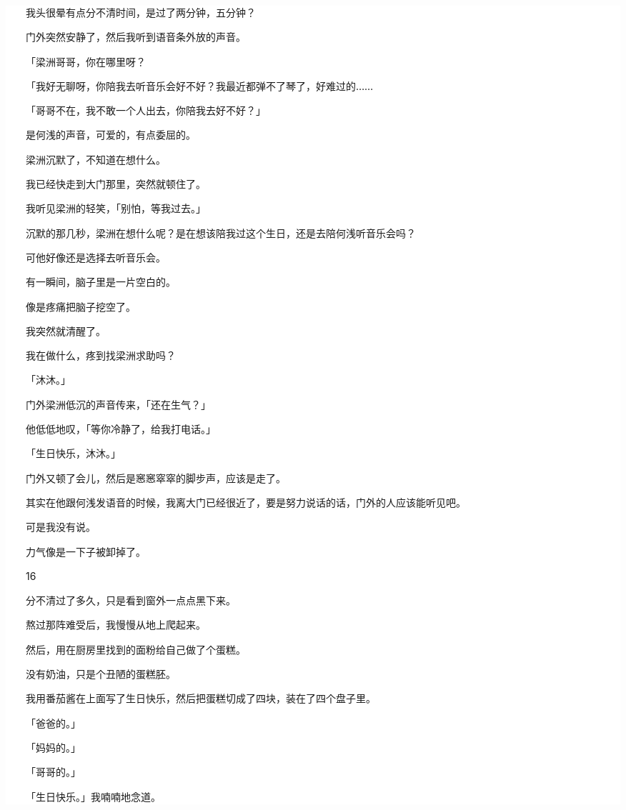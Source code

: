 &emsp;&emsp;我头很晕有点分不清时间，是过了两分钟，五分钟？  
  
&emsp;&emsp;门外突然安静了，然后我听到语音条外放的声音。  
  
&emsp;&emsp;「梁洲哥哥，你在哪里呀？  
  
&emsp;&emsp;「我好无聊呀，你陪我去听音乐会好不好？我最近都弹不了琴了，好难过的……  
  
&emsp;&emsp;「哥哥不在，我不敢一个人出去，你陪我去好不好？」  
  
&emsp;&emsp;是何浅的声音，可爱的，有点委屈的。  
  
&emsp;&emsp;梁洲沉默了，不知道在想什么。  
  
&emsp;&emsp;我已经快走到大门那里，突然就顿住了。  
  
&emsp;&emsp;我听见梁洲的轻笑，「别怕，等我过去。」  
  
&emsp;&emsp;沉默的那几秒，梁洲在想什么呢？是在想该陪我过这个生日，还是去陪何浅听音乐会吗？  
  
&emsp;&emsp;可他好像还是选择去听音乐会。  
  
&emsp;&emsp;有一瞬间，脑子里是一片空白的。  
  
&emsp;&emsp;像是疼痛把脑子挖空了。  
  
&emsp;&emsp;我突然就清醒了。  
  
&emsp;&emsp;我在做什么，疼到找梁洲求助吗？  
  
&emsp;&emsp;「沐沐。」  
  
&emsp;&emsp;门外梁洲低沉的声音传来，「还在生气？」  
  
&emsp;&emsp;他低低地叹，「等你冷静了，给我打电话。」  
  
&emsp;&emsp;「生日快乐，沐沐。」  
  
&emsp;&emsp;门外又顿了会儿，然后是窸窸窣窣的脚步声，应该是走了。  
  
&emsp;&emsp;其实在他跟何浅发语音的时候，我离大门已经很近了，要是努力说话的话，门外的人应该能听见吧。  
  
&emsp;&emsp;可是我没有说。  
  
&emsp;&emsp;力气像是一下子被卸掉了。  
  
&emsp;&emsp;16  
  
&emsp;&emsp;分不清过了多久，只是看到窗外一点点黑下来。  
  
&emsp;&emsp;熬过那阵难受后，我慢慢从地上爬起来。  
  
&emsp;&emsp;然后，用在厨房里找到的面粉给自己做了个蛋糕。  
  
&emsp;&emsp;没有奶油，只是个丑陋的蛋糕胚。  
  
&emsp;&emsp;我用番茄酱在上面写了生日快乐，然后把蛋糕切成了四块，装在了四个盘子里。  
  
&emsp;&emsp;「爸爸的。」  
  
&emsp;&emsp;「妈妈的。」  
  
&emsp;&emsp;「哥哥的。」  
  
&emsp;&emsp;「生日快乐。」我喃喃地念道。  
  